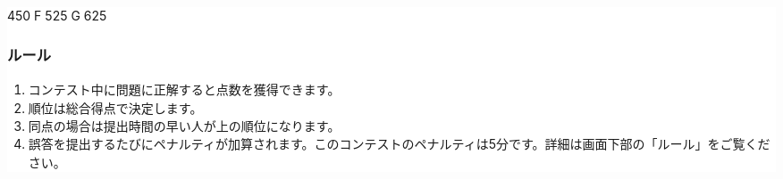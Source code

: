 <td>
450
</td>

</tr>

<tr>

<td>
F
</td>

<td>
525
</td>

</tr>

<tr>

<td>
G
</td>

<td>
625
</td>

</tr>

</tbody>

</table>

</div>

</div>

</section>

### **ルール**

<section>

<ol>

<li>
コンテスト中に問題に正解すると点数を獲得できます。
</li>

<li>
順位は総合得点で決定します。
</li>

<li>
同点の場合は提出時間の早い人が上の順位になります。
</li>

<li>
誤答を提出するたびにペナルティが加算されます。このコンテストのペナルティは5分です。詳細は画面下部の「ルール」をご覧ください。
          